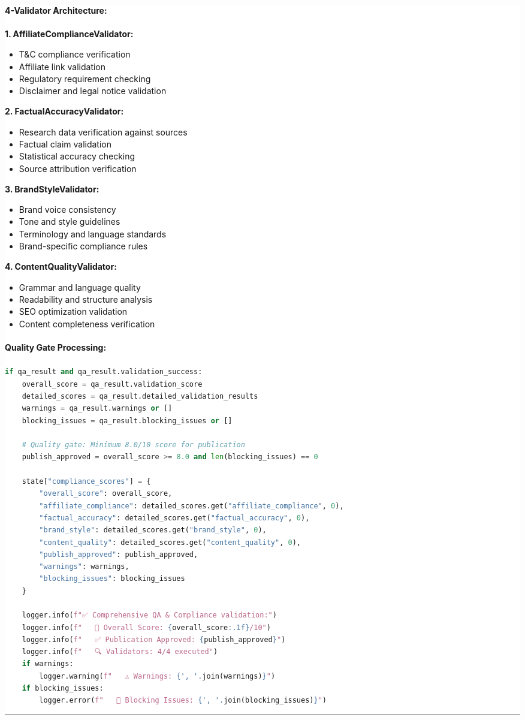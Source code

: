 #### **4-Validator Architecture:**

**1. AffiliateComplianceValidator:**
- T&C compliance verification
- Affiliate link validation
- Regulatory requirement checking
- Disclaimer and legal notice validation

**2. FactualAccuracyValidator:**
- Research data verification against sources
- Factual claim validation
- Statistical accuracy checking
- Source attribution verification

**3. BrandStyleValidator:**
- Brand voice consistency
- Tone and style guidelines
- Terminology and language standards
- Brand-specific compliance rules

**4. ContentQualityValidator:**
- Grammar and language quality
- Readability and structure analysis
- SEO optimization validation
- Content completeness verification

#### **Quality Gate Processing:**
```python
if qa_result and qa_result.validation_success:
    overall_score = qa_result.validation_score
    detailed_scores = qa_result.detailed_validation_results
    warnings = qa_result.warnings or []
    blocking_issues = qa_result.blocking_issues or []
    
    # Quality gate: Minimum 8.0/10 score for publication
    publish_approved = overall_score >= 8.0 and len(blocking_issues) == 0
    
    state["compliance_scores"] = {
        "overall_score": overall_score,
        "affiliate_compliance": detailed_scores.get("affiliate_compliance", 0),
        "factual_accuracy": detailed_scores.get("factual_accuracy", 0), 
        "brand_style": detailed_scores.get("brand_style", 0),
        "content_quality": detailed_scores.get("content_quality", 0),
        "publish_approved": publish_approved,
        "warnings": warnings,
        "blocking_issues": blocking_issues
    }
    
    logger.info(f"✅ Comprehensive QA & Compliance validation:")
    logger.info(f"   🎯 Overall Score: {overall_score:.1f}/10")
    logger.info(f"   ✅ Publication Approved: {publish_approved}")
    logger.info(f"   🔍 Validators: 4/4 executed")
    if warnings:
        logger.warning(f"   ⚠️ Warnings: {', '.join(warnings)}")
    if blocking_issues:
        logger.error(f"   🚫 Blocking Issues: {', '.join(blocking_issues)}")
```

---
